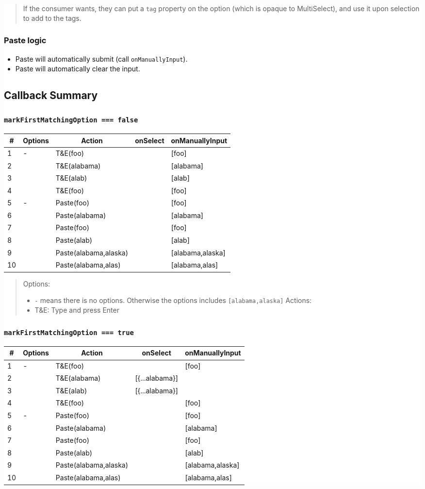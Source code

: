 > If the consumer wants, they can put a `tag` property on the option (which is opaque to MultiSelect), and use it upon selection to add to the tags.

### Paste logic

- Paste will automatically submit (call `onManuallyInput`).
- Paste will automatically clear the input.

## Callback Summary

### `markFirstMatchingOption === false`

|#| Options | Action               | onSelect       | onManuallyInput  |
|---|-------|----------------------|----------------|------------------|
|1  | -     | T&E(foo)             |                | [foo]            |
|2  |       | T&E(alabama)         |                | [alabama]        |
|3  |       | T&E(alab)            |                | [alab]           |
|4  |       | T&E(foo)             |                | [foo]            |
|5  | -     | Paste(foo)           |                | [foo]            |
|6  |       | Paste(alabama)       |                | [alabama]        |
|7  |       | Paste(foo)           |                | [foo]            |
|8  |       | Paste(alab)          |                | [alab]           |
|9  |       | Paste(alabama,alaska)|                | [alabama,alaska] |
|10 |       | Paste(alabama,alas)  |                | [alabama,alas]   |

> Options:
> - `-` means there is no options. Otherwise the options includes `[alabama,alaska]`
> Actions:
> - T&E: Type and press Enter

### `markFirstMatchingOption === true`

|#| Options | Action               | onSelect       | onManuallyInput  |
|---|-------|----------------------|----------------|------------------|
|1  | -     | T&E(foo)             |                | [foo]            |
|2  |       | T&E(alabama)         | [{...alabama}] |                  |
|3  |       | T&E(alab)            | [{...alabama}] |                  |
|4  |       | T&E(foo)             |                | [foo]            |
|5  | -     | Paste(foo)           |                | [foo]            |
|6  |       | Paste(alabama)       |                | [alabama]        |
|7  |       | Paste(foo)           |                | [foo]            |
|8  |       | Paste(alab)          |                | [alab]           |
|9  |       | Paste(alabama,alaska)|                | [alabama,alaska] |
|10 |       | Paste(alabama,alas)  |                | [alabama,alas]   |
